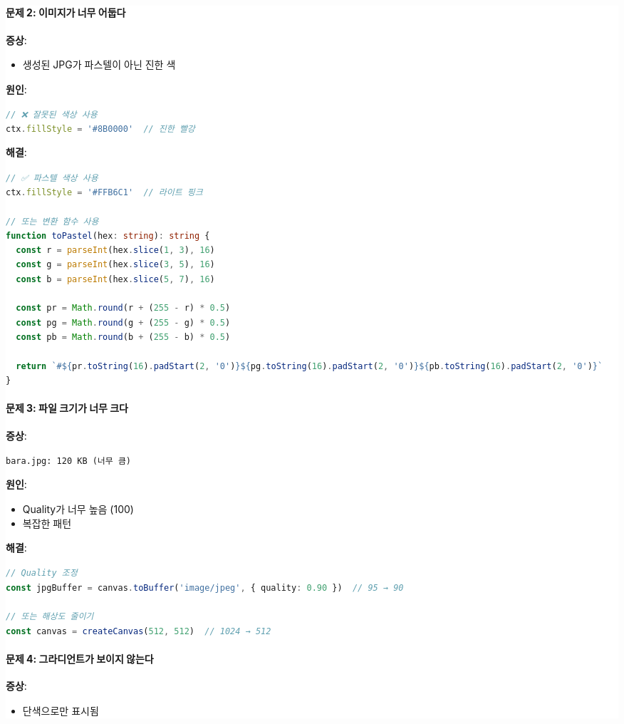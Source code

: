 #### 문제 2: 이미지가 너무 어둡다

**증상**:
- 생성된 JPG가 파스텔이 아닌 진한 색

**원인**:
```typescript
// ❌ 잘못된 색상 사용
ctx.fillStyle = '#8B0000'  // 진한 빨강
```

**해결**:
```typescript
// ✅ 파스텔 색상 사용
ctx.fillStyle = '#FFB6C1'  // 라이트 핑크

// 또는 변환 함수 사용
function toPastel(hex: string): string {
  const r = parseInt(hex.slice(1, 3), 16)
  const g = parseInt(hex.slice(3, 5), 16)
  const b = parseInt(hex.slice(5, 7), 16)

  const pr = Math.round(r + (255 - r) * 0.5)
  const pg = Math.round(g + (255 - g) * 0.5)
  const pb = Math.round(b + (255 - b) * 0.5)

  return `#${pr.toString(16).padStart(2, '0')}${pg.toString(16).padStart(2, '0')}${pb.toString(16).padStart(2, '0')}`
}
```

#### 문제 3: 파일 크기가 너무 크다

**증상**:
```
bara.jpg: 120 KB (너무 큼)
```

**원인**:
- Quality가 너무 높음 (100)
- 복잡한 패턴

**해결**:
```typescript
// Quality 조정
const jpgBuffer = canvas.toBuffer('image/jpeg', { quality: 0.90 })  // 95 → 90

// 또는 해상도 줄이기
const canvas = createCanvas(512, 512)  // 1024 → 512
```

#### 문제 4: 그라디언트가 보이지 않는다

**증상**:
- 단색으로만 표시됨
